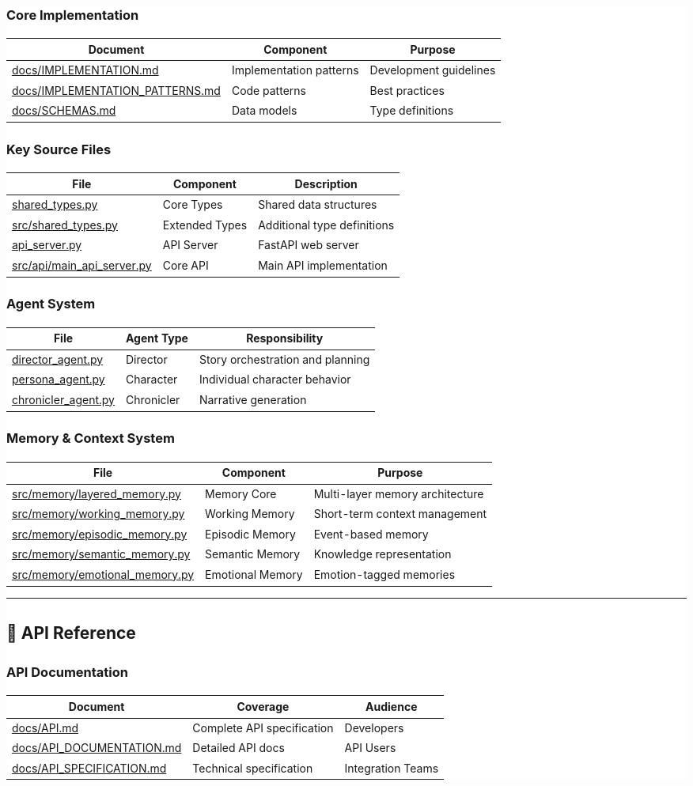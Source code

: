 ### Core Implementation
| Document | Component | Purpose |
|----------|-----------|---------|
| [docs/IMPLEMENTATION.md](docs/IMPLEMENTATION.md) | Implementation patterns | Development guidelines |
| [docs/IMPLEMENTATION_PATTERNS.md](docs/IMPLEMENTATION_PATTERNS.md) | Code patterns | Best practices |
| [docs/SCHEMAS.md](docs/SCHEMAS.md) | Data models | Type definitions |

### Key Source Files
| File | Component | Description |
|------|-----------|-------------|
| [shared_types.py](shared_types.py) | Core Types | Shared data structures |
| [src/shared_types.py](src/shared_types.py) | Extended Types | Additional type definitions |
| [api_server.py](api_server.py) | API Server | FastAPI web server |
| [src/api/main_api_server.py](src/api/main_api_server.py) | Core API | Main API implementation |

### Agent System
| File | Agent Type | Responsibility |
|------|------------|----------------|
| [director_agent.py](director_agent.py) | Director | Story orchestration and planning |
| [persona_agent.py](persona_agent.py) | Character | Individual character behavior |
| [chronicler_agent.py](chronicler_agent.py) | Chronicler | Narrative generation |

### Memory & Context System
| File | Component | Purpose |
|------|-----------|---------|
| [src/memory/layered_memory.py](src/memory/layered_memory.py) | Memory Core | Multi-layer memory architecture |
| [src/memory/working_memory.py](src/memory/working_memory.py) | Working Memory | Short-term context management |
| [src/memory/episodic_memory.py](src/memory/episodic_memory.py) | Episodic Memory | Event-based memory |
| [src/memory/semantic_memory.py](src/memory/semantic_memory.py) | Semantic Memory | Knowledge representation |
| [src/memory/emotional_memory.py](src/memory/emotional_memory.py) | Emotional Memory | Emotion-tagged memories |

---

## 🔧 API Reference

### API Documentation
| Document | Coverage | Audience |
|----------|----------|----------|
| [docs/API.md](docs/API.md) | Complete API specification | Developers |
| [docs/API_DOCUMENTATION.md](docs/API_DOCUMENTATION.md) | Detailed API docs | API Users |
| [docs/API_SPECIFICATION.md](docs/API_SPECIFICATION.md) | Technical specification | Integration Teams |

